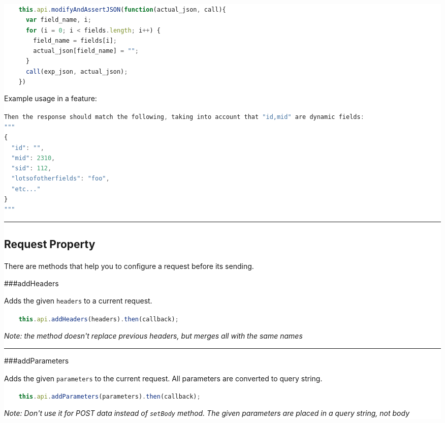 ```javascript
    this.api.modifyAndAssertJSON(function(actual_json, call){
      var field_name, i;
      for (i = 0; i < fields.length; i++) {
        field_name = fields[i];
        actual_json[field_name] = "";
      }
      call(exp_json, actual_json);
    })
```

Example usage in a feature:
```javascript
Then the response should match the following, taking into account that "id,mid" are dynamic fields:
"""
{
  "id": "",
  "mid": 2310,
  "sid": 112,
  "lotsofotherfields": "foo",
  "etc..."
}
"""
```

-------------


Request Property
----------------

There are methods that help you to configure a request before its sending.

<a name="addHeaders" />
###addHeaders

Adds the given `headers`*<Array>* to a current request.

```javascript
    this.api.addHeaders(headers).then(callback);
```
*Note: the method doesn't replace previous headers, but merges all with the same names*

-------------


<a name="addParameters" />
###addParameters

Adds the given `parameters`*<Array>* to the current request. All parameters are converted to query string.

```javascript
    this.api.addParameters(parameters).then(callback);
```
*Note: Don't use it for POST data instead of `setBody` method. The given parameters are placed in a query string, not body*
